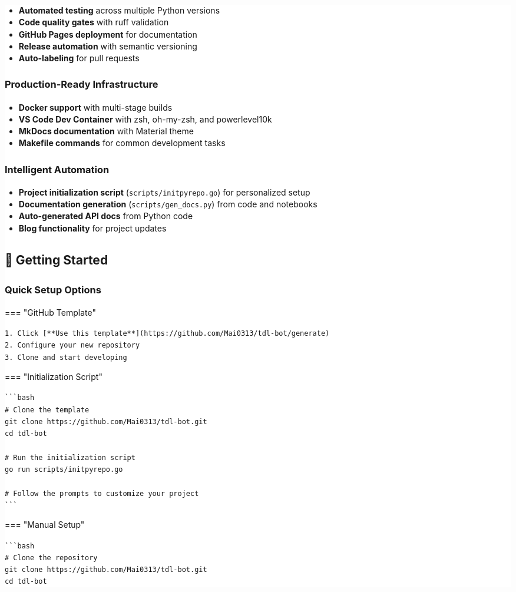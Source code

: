 - **Automated testing** across multiple Python versions
- **Code quality gates** with ruff validation
- **GitHub Pages deployment** for documentation
- **Release automation** with semantic versioning
- **Auto-labeling** for pull requests

### **Production-Ready Infrastructure**

- **Docker support** with multi-stage builds
- **VS Code Dev Container** with zsh, oh-my-zsh, and powerlevel10k
- **MkDocs documentation** with Material theme
- **Makefile commands** for common development tasks

### **Intelligent Automation**

- **Project initialization script** (`scripts/initpyrepo.go`) for personalized setup
- **Documentation generation** (`scripts/gen_docs.py`) from code and notebooks
- **Auto-generated API docs** from Python code
- **Blog functionality** for project updates

## 🚀 Getting Started

### Quick Setup Options

=== "GitHub Template"

    1. Click [**Use this template**](https://github.com/Mai0313/tdl-bot/generate)
    2. Configure your new repository
    3. Clone and start developing

=== "Initialization Script"

    ```bash
    # Clone the template
    git clone https://github.com/Mai0313/tdl-bot.git
    cd tdl-bot

    # Run the initialization script
    go run scripts/initpyrepo.go

    # Follow the prompts to customize your project
    ```

=== "Manual Setup"

    ```bash
    # Clone the repository
    git clone https://github.com/Mai0313/tdl-bot.git
    cd tdl-bot
